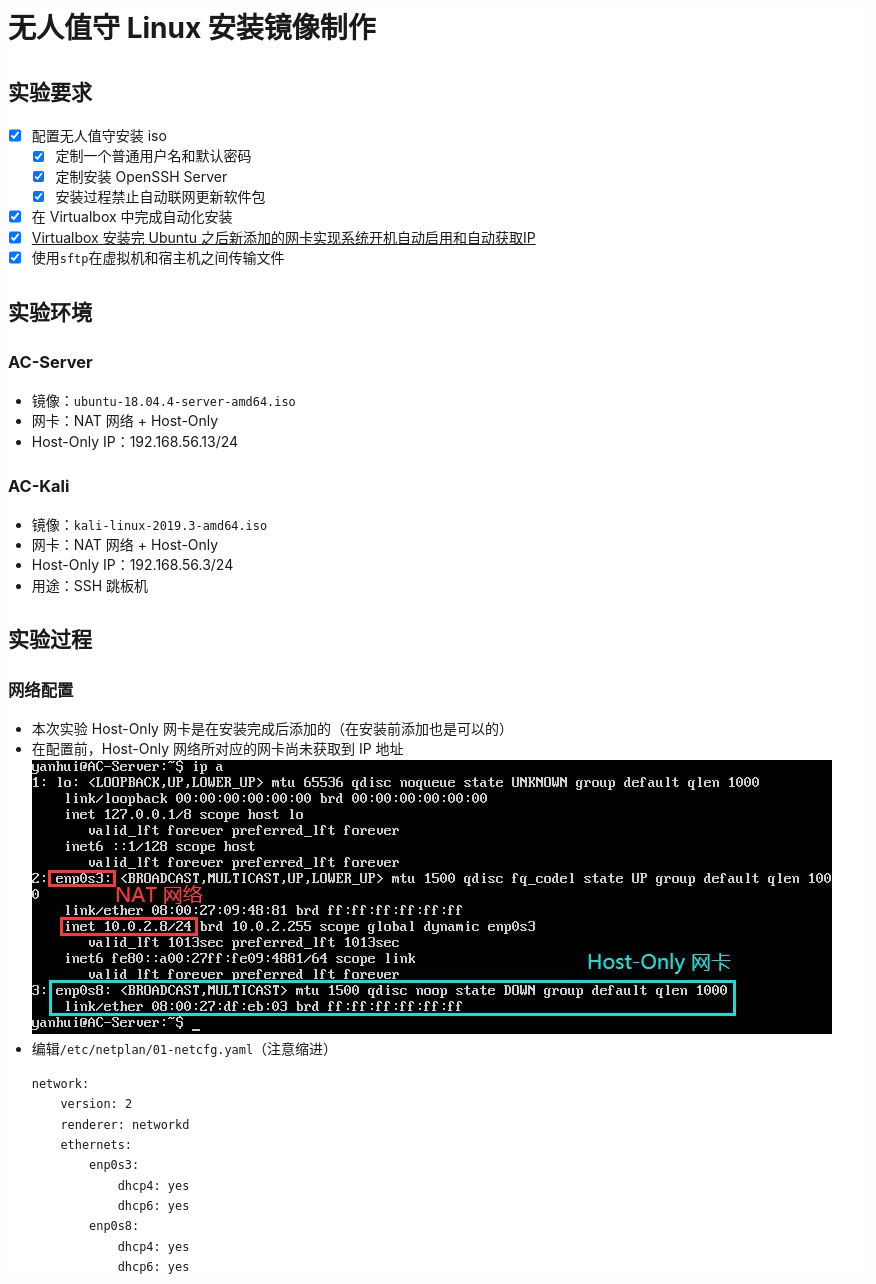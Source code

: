 # 无人值守 Linux 安装镜像制作

## 实验要求

- [x] 配置无人值守安装 iso
  - [x] 定制一个普通用户名和默认密码
  - [x] 定制安装 OpenSSH Server
  - [x] 安装过程禁止自动联网更新软件包
- [x] 在 Virtualbox 中完成自动化安装
- [x] [Virtualbox 安装完 Ubuntu 之后新添加的网卡实现系统开机自动启用和自动获取IP](#网络配置)
- [x] 使用`sftp`在虚拟机和宿主机之间传输文件

## 实验环境

### AC-Server

- 镜像：`ubuntu-18.04.4-server-amd64.iso`
- 网卡：NAT 网络 + Host-Only
- Host-Only IP：192.168.56.13/24

### AC-Kali

- 镜像：`kali-linux-2019.3-amd64.iso`
- 网卡：NAT 网络 + Host-Only
- Host-Only IP：192.168.56.3/24
- 用途：SSH 跳板机

## 实验过程

### 网络配置

- 本次实验 Host-Only 网卡是在安装完成后添加的（在安装前添加也是可以的）
- 在配置前，Host-Only 网络所对应的网卡尚未获取到 IP 地址<br>
![未获取到 IP 地址](img/no-ip-addr.jpg)
- 编辑`/etc/netplan/01-netcfg.yaml`（注意缩进）
    ```bash
    network:
        version: 2
        renderer: networkd
        ethernets:
            enp0s3:
                dhcp4: yes
                dhcp6: yes
            enp0s8:
                dhcp4: yes
                dhcp6: yes